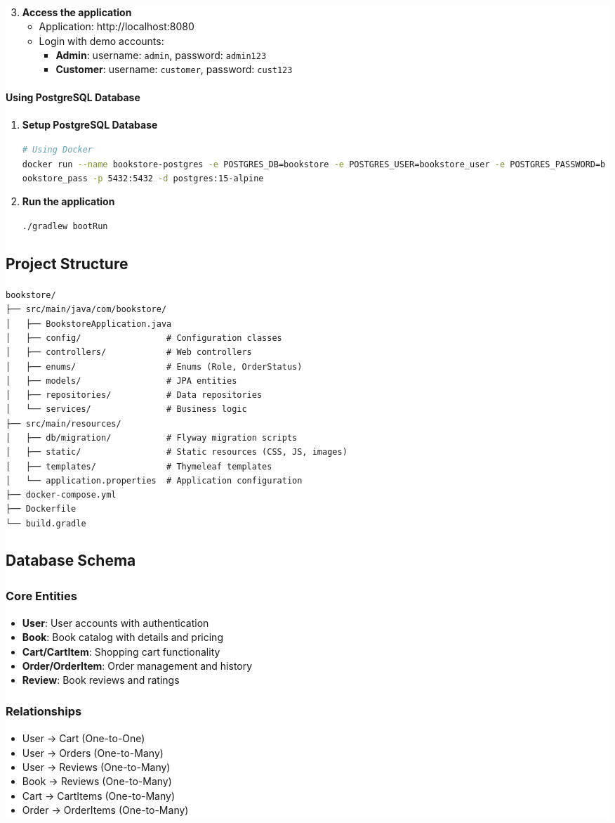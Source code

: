 3. **Access the application**
   - Application: http://localhost:8080
   - Login with demo accounts:
     - **Admin**: username: `admin`, password: `admin123`
     - **Customer**: username: `customer`, password: `cust123`

#### Using PostgreSQL Database

1. **Setup PostgreSQL Database**
   ```bash
   # Using Docker
   docker run --name bookstore-postgres -e POSTGRES_DB=bookstore -e POSTGRES_USER=bookstore_user -e POSTGRES_PASSWORD=bookstore_pass -p 5432:5432 -d postgres:15-alpine
   ```

2. **Run the application**
   ```bash
   ./gradlew bootRun
   ```

## Project Structure

```
bookstore/
├── src/main/java/com/bookstore/
│   ├── BookstoreApplication.java
│   ├── config/                 # Configuration classes
│   ├── controllers/            # Web controllers
│   ├── enums/                  # Enums (Role, OrderStatus)
│   ├── models/                 # JPA entities
│   ├── repositories/           # Data repositories
│   └── services/               # Business logic
├── src/main/resources/
│   ├── db/migration/           # Flyway migration scripts
│   ├── static/                 # Static resources (CSS, JS, images)
│   ├── templates/              # Thymeleaf templates
│   └── application.properties  # Application configuration
├── docker-compose.yml
├── Dockerfile
└── build.gradle
```

## Database Schema

### Core Entities
- **User**: User accounts with authentication
- **Book**: Book catalog with details and pricing
- **Cart/CartItem**: Shopping cart functionality
- **Order/OrderItem**: Order management and history
- **Review**: Book reviews and ratings

### Relationships
- User → Cart (One-to-One)
- User → Orders (One-to-Many)
- User → Reviews (One-to-Many)
- Book → Reviews (One-to-Many)
- Cart → CartItems (One-to-Many)
- Order → OrderItems (One-to-Many)
